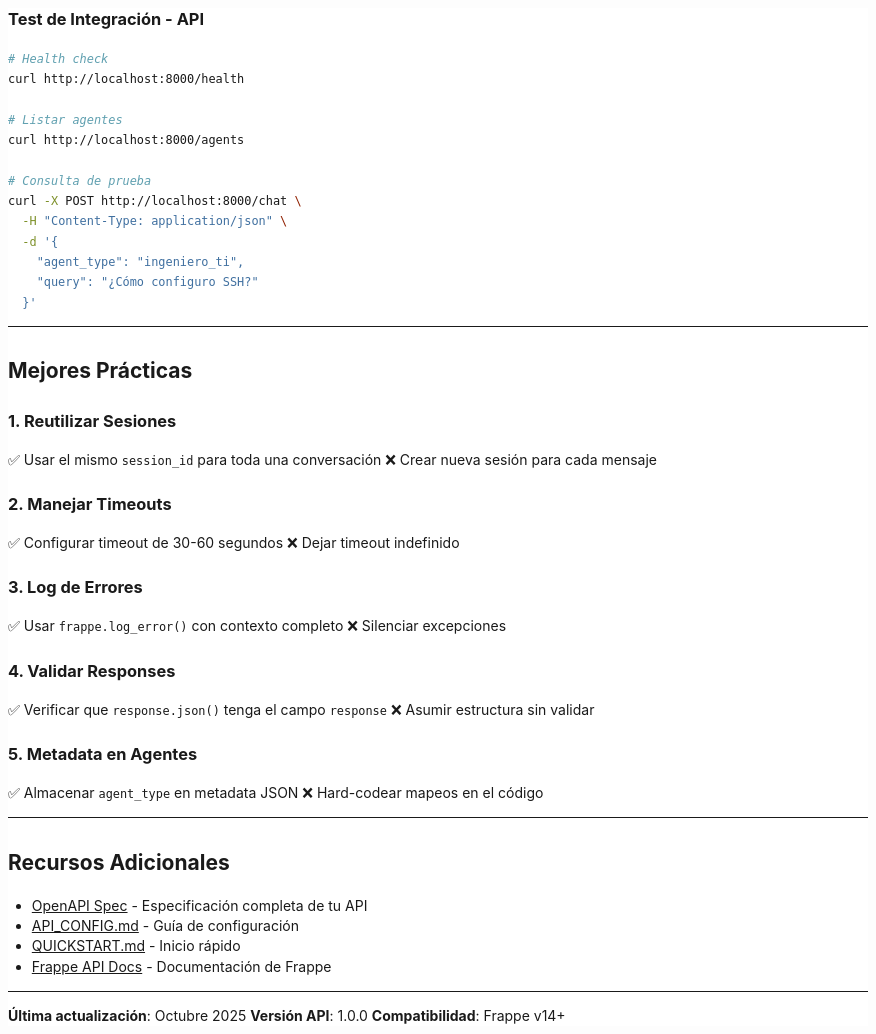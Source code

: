 ### Test de Integración - API
```bash
# Health check
curl http://localhost:8000/health

# Listar agentes
curl http://localhost:8000/agents

# Consulta de prueba
curl -X POST http://localhost:8000/chat \
  -H "Content-Type: application/json" \
  -d '{
    "agent_type": "ingeniero_ti",
    "query": "¿Cómo configuro SSH?"
  }'
```

---

## Mejores Prácticas

### 1. Reutilizar Sesiones
✅ Usar el mismo `session_id` para toda una conversación
❌ Crear nueva sesión para cada mensaje

### 2. Manejar Timeouts
✅ Configurar timeout de 30-60 segundos
❌ Dejar timeout indefinido

### 3. Log de Errores
✅ Usar `frappe.log_error()` con contexto completo
❌ Silenciar excepciones

### 4. Validar Responses
✅ Verificar que `response.json()` tenga el campo `response`
❌ Asumir estructura sin validar

### 5. Metadata en Agentes
✅ Almacenar `agent_type` en metadata JSON
❌ Hard-codear mapeos en el código

---

## Recursos Adicionales

- [OpenAPI Spec](./openapi.json) - Especificación completa de tu API
- [API_CONFIG.md](./API_CONFIG.md) - Guía de configuración
- [QUICKSTART.md](./QUICKSTART.md) - Inicio rápido
- [Frappe API Docs](https://frappeframework.com/docs/user/en/api) - Documentación de Frappe

---

**Última actualización**: Octubre 2025
**Versión API**: 1.0.0
**Compatibilidad**: Frappe v14+
